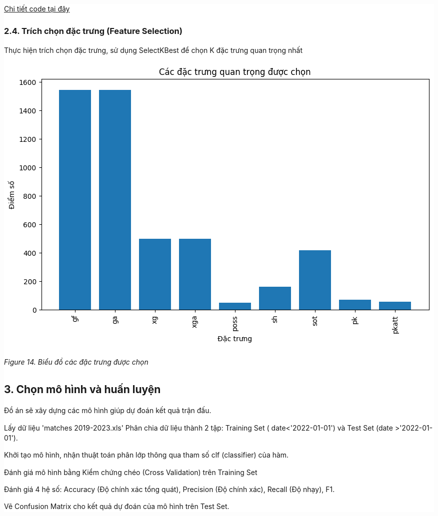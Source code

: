 [Chi tiết code tại đây](Data%20Visualization/data_visualization.ipynb)

### 2.4. Trích chọn đặc trưng (Feature Selection)

Thực hiện trích chọn đặc trưng, sử dụng SelectKBest để chọn K đặc trưng quan trọng nhất

<img src="Data Visualization\5.png" alt="Figure 5">

<em>Figure 14. Biểu đồ các đặc trưng được chọn</em>

## 3. Chọn mô hình và huấn luyện

Đồ án sẽ xây dựng các mô hình giúp dự đoán kết quả trận đấu.

Lấy dữ liệu 'matches 2019-2023.xls'
Phân chia dữ liệu thành 2 tập: Training Set ( date<'2022-01-01') và Test Set (date >'2022-01-01').

Khởi tạo mô hình, nhận thuật toán phân lớp thông qua tham số clf (classifier) của hàm.

Đánh giá mô hình bằng Kiểm chứng chéo (Cross Validation) trên Training Set

Đánh giá 4 hệ số: Accuracy (Độ chính xác tổng quát), Precision (Độ chính xác), Recall (Độ nhạy), F1.

Vẽ Confusion Matrix cho kết quả dự đoán của mô hình trên Test Set.
